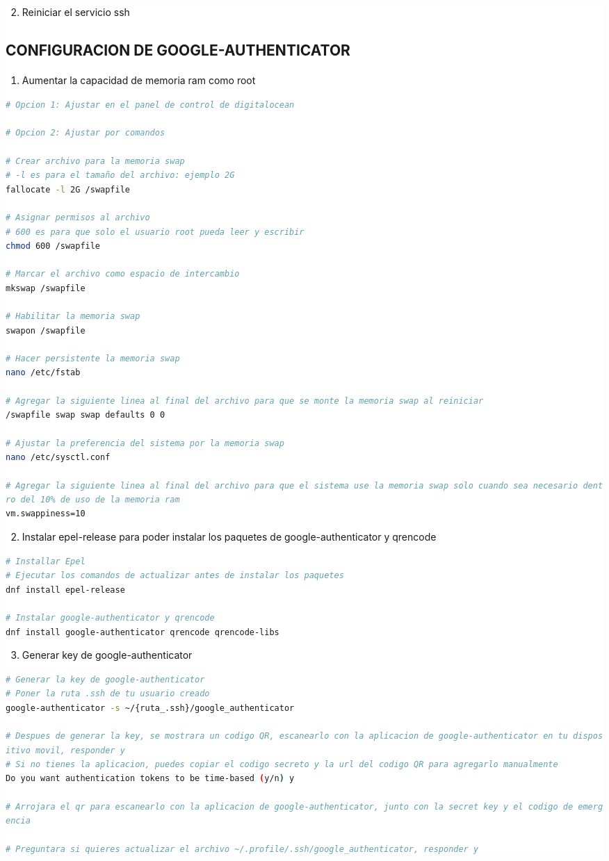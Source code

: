 2. Reiniciar el servicio ssh

## CONFIGURACION DE GOOGLE-AUTHENTICATOR

1. Aumentar la capacidad de memoria ram como root

```bash
# Opcion 1: Ajustar en el panel de control de digitalocean

# Opcion 2: Ajustar por comandos

# Crear archivo para la memoria swap
# -l es para el tamaño del archivo: ejemplo 2G
fallocate -l 2G /swapfile

# Asignar permisos al archivo
# 600 es para que solo el usuario root pueda leer y escribir
chmod 600 /swapfile

# Marcar el archivo como espacio de intercambio
mkswap /swapfile

# Habilitar la memoria swap
swapon /swapfile

# Hacer persistente la memoria swap
nano /etc/fstab

# Agregar la siguiente linea al final del archivo para que se monte la memoria swap al reiniciar
/swapfile swap swap defaults 0 0

# Ajustar la preferencia del sistema por la memoria swap
nano /etc/sysctl.conf

# Agregar la siguiente linea al final del archivo para que el sistema use la memoria swap solo cuando sea necesario dentro del 10% de uso de la memoria ram
vm.swappiness=10
```

2. Instalar epel-release para poder instalar los paquetes de google-authenticator y qrencode

```bash
# Installar Epel
# Ejecutar los comandos de actualizar antes de instalar los paquetes
dnf install epel-release

# Instalar google-authenticator y qrencode
dnf install google-authenticator qrencode qrencode-libs
```

3. Generar key de google-authenticator

```bash
# Generar la key de google-authenticator
# Poner la ruta .ssh de tu usuario creado
google-authenticator -s ~/{ruta_.ssh}/google_authenticator

# Despues de generar la key, se mostrara un codigo QR, escanearlo con la aplicacion de google-authenticator en tu dispositivo movil, responder y
# Si no tienes la aplicacion, puedes copiar el codigo secreto y la url del codigo QR para agregarlo manualmente
Do you want authentication tokens to be time-based (y/n) y

# Arrojara el qr para escanearlo con la aplicacion de google-authenticator, junto con la secret key y el codigo de emergencia

# Preguntara si quieres actualizar el archivo ~/.profile/.ssh/google_authenticator, responder y
```